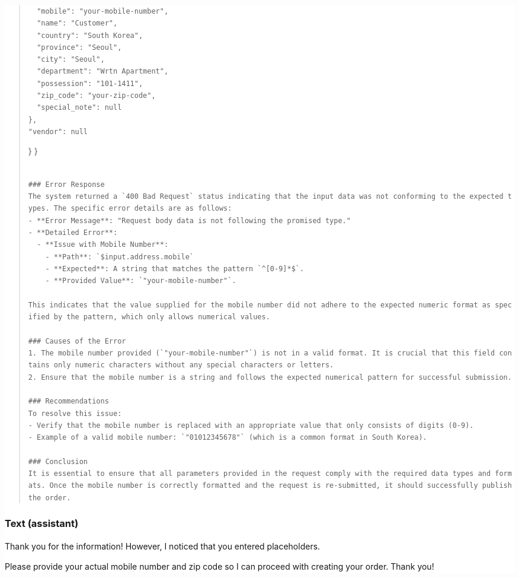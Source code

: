 >       "mobile": "your-mobile-number",
>       "name": "Customer",
>       "country": "South Korea",
>       "province": "Seoul",
>       "city": "Seoul",
>       "department": "Wrtn Apartment",
>       "possession": "101-1411",
>       "zip_code": "your-zip-code",
>       "special_note": null
>     },
>     "vendor": null
>   }
> }
> ```
> 
> ### Error Response
> The system returned a `400 Bad Request` status indicating that the input data was not conforming to the expected types. The specific error details are as follows:
> - **Error Message**: "Request body data is not following the promised type."
> - **Detailed Error**: 
>   - **Issue with Mobile Number**:
>     - **Path**: `$input.address.mobile`
>     - **Expected**: A string that matches the pattern `^[0-9]*$`.
>     - **Provided Value**: `"your-mobile-number"`.
> 
> This indicates that the value supplied for the mobile number did not adhere to the expected numeric format as specified by the pattern, which only allows numerical values.
> 
> ### Causes of the Error
> 1. The mobile number provided (`"your-mobile-number"`) is not in a valid format. It is crucial that this field contains only numeric characters without any special characters or letters.
> 2. Ensure that the mobile number is a string and follows the expected numerical pattern for successful submission.
> 
> ### Recommendations
> To resolve this issue:
> - Verify that the mobile number is replaced with an appropriate value that only consists of digits (0-9).
> - Example of a valid mobile number: `"01012345678"` (which is a common format in South Korea).
> 
> ### Conclusion
> It is essential to ensure that all parameters provided in the request comply with the required data types and formats. Once the mobile number is correctly formatted and the request is re-submitted, it should successfully publish the order.

### Text (assistant)
Thank you for the information! However, I noticed that you entered placeholders. 

Please provide your actual mobile number and zip code so I can proceed with creating your order. Thank you!

